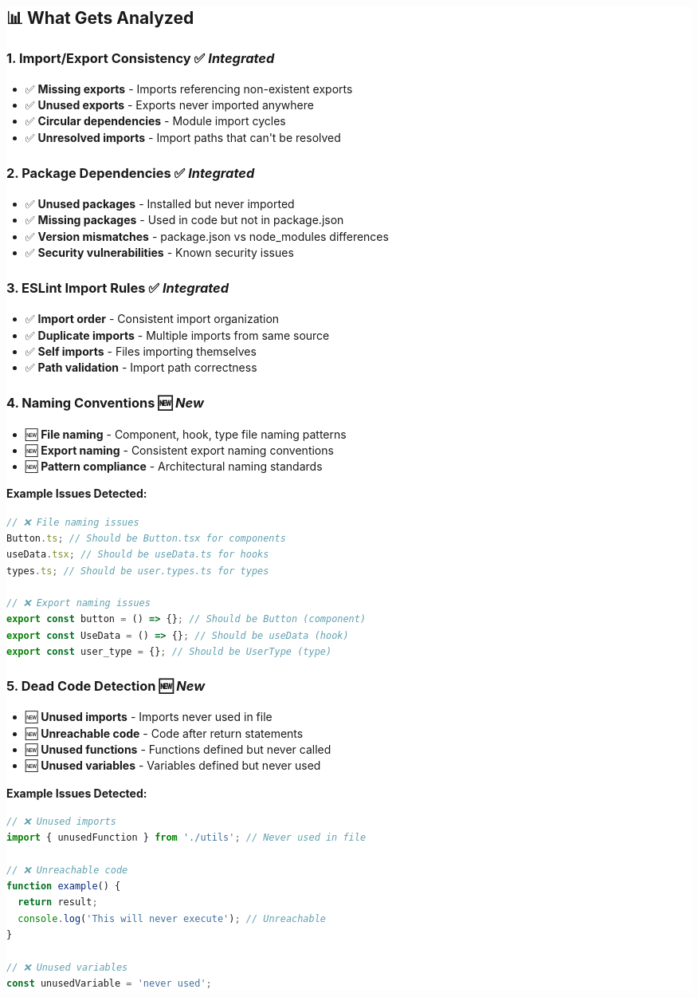 ## 📊 What Gets Analyzed

### **1. Import/Export Consistency** ✅ _Integrated_

- ✅ **Missing exports** - Imports referencing non-existent exports
- ✅ **Unused exports** - Exports never imported anywhere
- ✅ **Circular dependencies** - Module import cycles
- ✅ **Unresolved imports** - Import paths that can't be resolved

### **2. Package Dependencies** ✅ _Integrated_

- ✅ **Unused packages** - Installed but never imported
- ✅ **Missing packages** - Used in code but not in package.json
- ✅ **Version mismatches** - package.json vs node_modules differences
- ✅ **Security vulnerabilities** - Known security issues

### **3. ESLint Import Rules** ✅ _Integrated_

- ✅ **Import order** - Consistent import organization
- ✅ **Duplicate imports** - Multiple imports from same source
- ✅ **Self imports** - Files importing themselves
- ✅ **Path validation** - Import path correctness

### **4. Naming Conventions** 🆕 _New_

- 🆕 **File naming** - Component, hook, type file naming patterns
- 🆕 **Export naming** - Consistent export naming conventions
- 🆕 **Pattern compliance** - Architectural naming standards

**Example Issues Detected:**

```typescript
// ❌ File naming issues
Button.ts; // Should be Button.tsx for components
useData.tsx; // Should be useData.ts for hooks
types.ts; // Should be user.types.ts for types

// ❌ Export naming issues
export const button = () => {}; // Should be Button (component)
export const UseData = () => {}; // Should be useData (hook)
export const user_type = {}; // Should be UserType (type)
```

### **5. Dead Code Detection** 🆕 _New_

- 🆕 **Unused imports** - Imports never used in file
- 🆕 **Unreachable code** - Code after return statements
- 🆕 **Unused functions** - Functions defined but never called
- 🆕 **Unused variables** - Variables defined but never used

**Example Issues Detected:**

```typescript
// ❌ Unused imports
import { unusedFunction } from './utils'; // Never used in file

// ❌ Unreachable code
function example() {
  return result;
  console.log('This will never execute'); // Unreachable
}

// ❌ Unused variables
const unusedVariable = 'never used';
```
